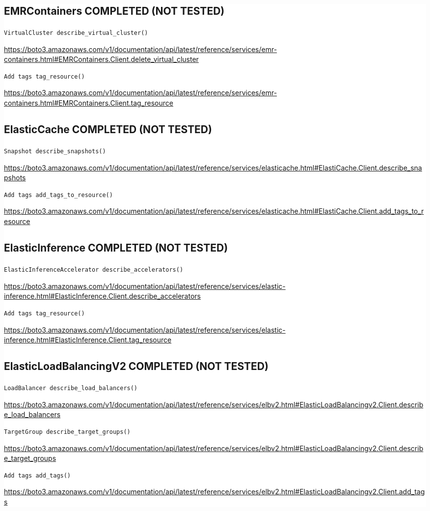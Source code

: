 ## EMRContainers COMPLETED (NOT TESTED)
```
VirtualCluster describe_virtual_cluster()
```
https://boto3.amazonaws.com/v1/documentation/api/latest/reference/services/emr-containers.html#EMRContainers.Client.delete_virtual_cluster
```
Add tags tag_resource()
```
https://boto3.amazonaws.com/v1/documentation/api/latest/reference/services/emr-containers.html#EMRContainers.Client.tag_resource

## ElasticCache COMPLETED (NOT TESTED)
```
Snapshot describe_snapshots()
```
https://boto3.amazonaws.com/v1/documentation/api/latest/reference/services/elasticache.html#ElastiCache.Client.describe_snapshots
```
Add tags add_tags_to_resource()
```
https://boto3.amazonaws.com/v1/documentation/api/latest/reference/services/elasticache.html#ElastiCache.Client.add_tags_to_resource

## ElasticInference COMPLETED (NOT TESTED)
```
ElasticInferenceAccelerator describe_accelerators()
```
https://boto3.amazonaws.com/v1/documentation/api/latest/reference/services/elastic-inference.html#ElasticInference.Client.describe_accelerators
```
Add tags tag_resource()
```
https://boto3.amazonaws.com/v1/documentation/api/latest/reference/services/elastic-inference.html#ElasticInference.Client.tag_resource

## ElasticLoadBalancingV2 COMPLETED (NOT TESTED)
```
LoadBalancer describe_load_balancers()
```
https://boto3.amazonaws.com/v1/documentation/api/latest/reference/services/elbv2.html#ElasticLoadBalancingv2.Client.describe_load_balancers
```
TargetGroup describe_target_groups()
```
https://boto3.amazonaws.com/v1/documentation/api/latest/reference/services/elbv2.html#ElasticLoadBalancingv2.Client.describe_target_groups
```
Add tags add_tags()
```
https://boto3.amazonaws.com/v1/documentation/api/latest/reference/services/elbv2.html#ElasticLoadBalancingv2.Client.add_tags

